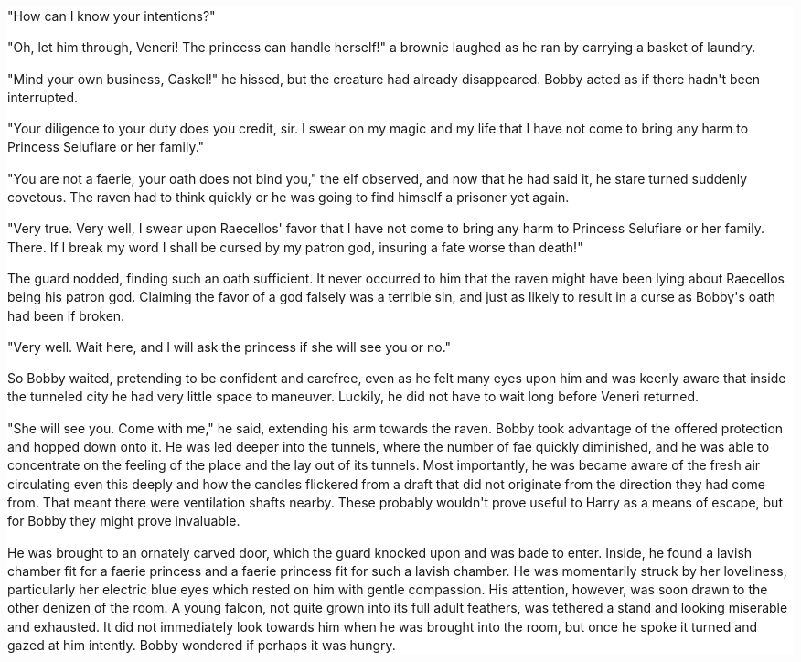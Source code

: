 "How can I know your intentions?"

"Oh, let him through, Veneri! The princess can handle herself!" a
brownie laughed as he ran by carrying a basket of laundry.

"Mind your own business, Caskel!" he hissed, but the creature had
already disappeared. Bobby acted as if there hadn't been interrupted.

"Your diligence to your duty does you credit, sir. I swear on my magic
and my life that I have not come to bring any harm to Princess Selufiare
or her family."

"You are not a faerie, your oath does not bind you," the elf observed,
and now that he had said it, he stare turned suddenly covetous. The
raven had to think quickly or he was going to find himself a prisoner
yet again.

"Very true. Very well, I swear upon Raecellos' favor that I have not
come to bring any harm to Princess Selufiare or her family. There. If I
break my word I shall be cursed by my patron god, insuring a fate worse
than death!"

The guard nodded, finding such an oath sufficient. It never occurred to
him that the raven might have been lying about Raecellos being his
patron god. Claiming the favor of a god falsely was a terrible sin, and
just as likely to result in a curse as Bobby's oath had been if broken.

"Very well. Wait here, and I will ask the princess if she will see you
or no."

So Bobby waited, pretending to be confident and carefree, even as he
felt many eyes upon him and was keenly aware that inside the tunneled
city he had very little space to maneuver. Luckily, he did not have to
wait long before Veneri returned.

"She will see you. Come with me," he said, extending his arm towards the
raven. Bobby took advantage of the offered protection and hopped down
onto it. He was led deeper into the tunnels, where the number of fae
quickly diminished, and he was able to concentrate on the feeling of the
place and the lay out of its tunnels. Most importantly, he was became
aware of the fresh air circulating even this deeply and how the candles
flickered from a draft that did not originate from the direction they
had come from. That meant there were ventilation shafts nearby. These
probably wouldn't prove useful to Harry as a means of escape, but for
Bobby they might prove invaluable.

He was brought to an ornately carved door, which the guard knocked upon
and was bade to enter. Inside, he found a lavish chamber fit for a
faerie princess and a faerie princess fit for such a lavish chamber. He
was momentarily struck by her loveliness, particularly her electric blue
eyes which rested on him with gentle compassion. His attention, however,
was soon drawn to the other denizen of the room. A young falcon, not
quite grown into its full adult feathers, was tethered a stand and
looking miserable and exhausted. It did not immediately look towards him
when he was brought into the room, but once he spoke it turned and gazed
at him intently. Bobby wondered if perhaps it was hungry.
